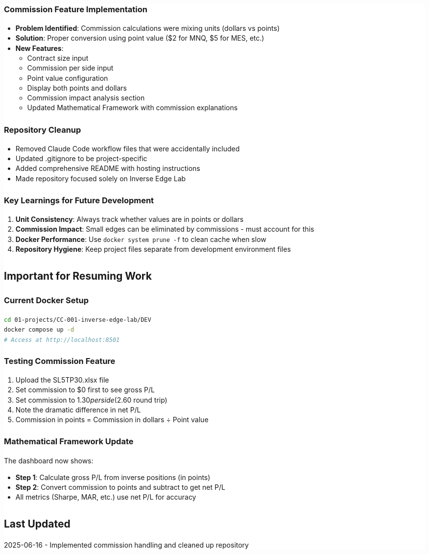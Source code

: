 ### Commission Feature Implementation
- **Problem Identified**: Commission calculations were mixing units (dollars vs points)
- **Solution**: Proper conversion using point value ($2 for MNQ, $5 for MES, etc.)
- **New Features**:
  - Contract size input
  - Commission per side input
  - Point value configuration
  - Display both points and dollars
  - Commission impact analysis section
  - Updated Mathematical Framework with commission explanations

### Repository Cleanup
- Removed Claude Code workflow files that were accidentally included
- Updated .gitignore to be project-specific
- Added comprehensive README with hosting instructions
- Made repository focused solely on Inverse Edge Lab

### Key Learnings for Future Development
1. **Unit Consistency**: Always track whether values are in points or dollars
2. **Commission Impact**: Small edges can be eliminated by commissions - must account for this
3. **Docker Performance**: Use `docker system prune -f` to clean cache when slow
4. **Repository Hygiene**: Keep project files separate from development environment files

## Important for Resuming Work

### Current Docker Setup
```bash
cd 01-projects/CC-001-inverse-edge-lab/DEV
docker compose up -d
# Access at http://localhost:8501
```

### Testing Commission Feature
1. Upload the SL5TP30.xlsx file
2. Set commission to $0 first to see gross P/L
3. Set commission to $1.30 per side ($2.60 round trip)
4. Note the dramatic difference in net P/L
5. Commission in points = Commission in dollars ÷ Point value

### Mathematical Framework Update
The dashboard now shows:
- **Step 1**: Calculate gross P/L from inverse positions (in points)
- **Step 2**: Convert commission to points and subtract to get net P/L
- All metrics (Sharpe, MAR, etc.) use net P/L for accuracy

## Last Updated
2025-06-16 - Implemented commission handling and cleaned up repository